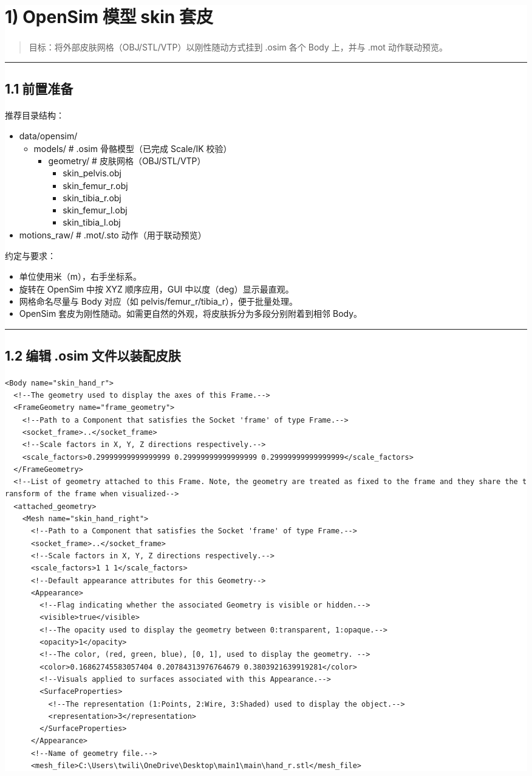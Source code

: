 
# 1) OpenSim 模型 skin 套皮

> 目标：将外部皮肤网格（OBJ/STL/VTP）以刚性随动方式挂到 .osim 各个 Body 上，并与 .mot 动作联动预览。

---

## 1.1 前置准备

推荐目录结构：<br>
- data/opensim/<br>
  - models/ # .osim 骨骼模型（已完成 Scale/IK 校验）<br>
    - geometry/ # 皮肤网格（OBJ/STL/VTP）<br>
      - skin_pelvis.obj<br>
      - skin_femur_r.obj<br>
      - skin_tibia_r.obj<br>
      - skin_femur_l.obj<br>
      - skin_tibia_l.obj<br>
- motions_raw/ # .mot/.sto 动作（用于联动预览）


约定与要求：
- 单位使用米（m），右手坐标系。
- 旋转在 OpenSim 中按 XYZ 顺序应用，GUI 中以度（deg）显示最直观。
- 网格命名尽量与 Body 对应（如 pelvis/femur_r/tibia_r），便于批量处理。
- OpenSim 套皮为刚性随动。如需更自然的外观，将皮肤拆分为多段分别附着到相邻 Body。

---

## 1.2 编辑 .osim 文件以装配皮肤

```BodySet
<Body name="skin_hand_r">
  <!--The geometry used to display the axes of this Frame.-->
  <FrameGeometry name="frame_geometry">
    <!--Path to a Component that satisfies the Socket 'frame' of type Frame.-->
    <socket_frame>..</socket_frame>
    <!--Scale factors in X, Y, Z directions respectively.-->
    <scale_factors>0.29999999999999999 0.29999999999999999 0.29999999999999999</scale_factors>
  </FrameGeometry>
  <!--List of geometry attached to this Frame. Note, the geometry are treated as fixed to the frame and they share the transform of the frame when visualized-->
  <attached_geometry>
    <Mesh name="skin_hand_right">
      <!--Path to a Component that satisfies the Socket 'frame' of type Frame.-->
      <socket_frame>..</socket_frame>
      <!--Scale factors in X, Y, Z directions respectively.-->
      <scale_factors>1 1 1</scale_factors>
      <!--Default appearance attributes for this Geometry-->
      <Appearance>
        <!--Flag indicating whether the associated Geometry is visible or hidden.-->
        <visible>true</visible>
        <!--The opacity used to display the geometry between 0:transparent, 1:opaque.-->
        <opacity>1</opacity>
        <!--The color, (red, green, blue), [0, 1], used to display the geometry. -->
        <color>0.16862745583057404 0.20784313976764679 0.3803921639919281</color>
        <!--Visuals applied to surfaces associated with this Appearance.-->
        <SurfaceProperties>
          <!--The representation (1:Points, 2:Wire, 3:Shaded) used to display the object.-->
          <representation>3</representation>
        </SurfaceProperties>
      </Appearance>
      <!--Name of geometry file.-->
      <mesh_file>C:\Users\twili\OneDrive\Desktop\main1\main\hand_r.stl</mesh_file>
```